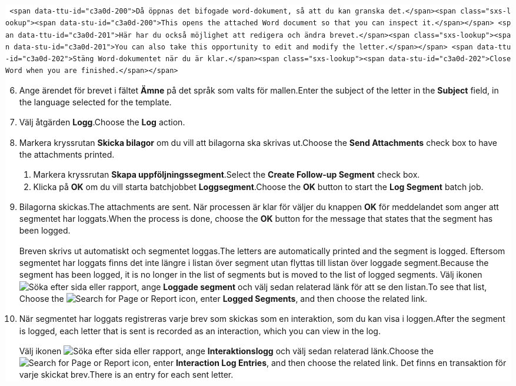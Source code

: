      <span data-ttu-id="c3a0d-200">Då öppnas det bifogade word-dokument, så att du kan granska det.</span><span class="sxs-lookup"><span data-stu-id="c3a0d-200">This opens the attached Word document so that you can inspect it.</span></span> <span data-ttu-id="c3a0d-201">Här har du också möjlighet att redigera och ändra brevet.</span><span class="sxs-lookup"><span data-stu-id="c3a0d-201">You can also take this opportunity to edit and modify the letter.</span></span> <span data-ttu-id="c3a0d-202">Stäng Word-dokumentet när du är klar.</span><span class="sxs-lookup"><span data-stu-id="c3a0d-202">Close Word when you are finished.</span></span>  

6.  <span data-ttu-id="c3a0d-203">Ange ärendet för brevet i fältet **Ämne** på det språk som valts för mallen.</span><span class="sxs-lookup"><span data-stu-id="c3a0d-203">Enter the subject of the letter in the **Subject** field, in the language selected for the template.</span></span>  
7.  <span data-ttu-id="c3a0d-204">Välj åtgärden **Logg**.</span><span class="sxs-lookup"><span data-stu-id="c3a0d-204">Choose the **Log** action.</span></span>
8.  <span data-ttu-id="c3a0d-205">Markera kryssrutan **Skicka bilagor** om du vill att bilagorna ska skrivas ut.</span><span class="sxs-lookup"><span data-stu-id="c3a0d-205">Choose the **Send Attachments** check box to have the attachments printed.</span></span>  

    1. <span data-ttu-id="c3a0d-206">Markera kryssrutan **Skapa uppföljningssegment**.</span><span class="sxs-lookup"><span data-stu-id="c3a0d-206">Select the **Create Follow-up Segment** check box.</span></span>  
    2. <span data-ttu-id="c3a0d-207">Klicka på **OK** om du vill starta batchjobbet **Loggsegment**.</span><span class="sxs-lookup"><span data-stu-id="c3a0d-207">Choose the **OK** button to start the **Log Segment** batch job.</span></span>  

9. <span data-ttu-id="c3a0d-208">Bilagorna skickas.</span><span class="sxs-lookup"><span data-stu-id="c3a0d-208">The attachments are sent.</span></span> <span data-ttu-id="c3a0d-209">När processen är klar för väljer du knappen **OK** för meddelandet som anger att segmentet har loggats.</span><span class="sxs-lookup"><span data-stu-id="c3a0d-209">When the process is done, choose the **OK** button for the message that states that the segment has been logged.</span></span>  

     <span data-ttu-id="c3a0d-210">Breven skrivs ut automatiskt och segmentet loggas.</span><span class="sxs-lookup"><span data-stu-id="c3a0d-210">The letters are automatically printed and the segment is logged.</span></span> <span data-ttu-id="c3a0d-211">Eftersom segmentet har loggats finns det inte längre i listan över segment utan flyttas till listan över loggade segment.</span><span class="sxs-lookup"><span data-stu-id="c3a0d-211">Because the segment has been logged, it is no longer in the list of segments but is moved to the list of logged segments.</span></span> <span data-ttu-id="c3a0d-212">Välj ikonen ![Söka efter sida eller rapport](media/ui-search/search_small.png "Ikonen Söka efter sida eller rapport"), ange **Loggade segment** och välj sedan relaterad länk för att se den listan.</span><span class="sxs-lookup"><span data-stu-id="c3a0d-212">To see that list, Choose the ![Search for Page or Report](media/ui-search/search_small.png "Search for Page or Report icon") icon, enter **Logged Segments**, and then choose the related link.</span></span>  

10. <span data-ttu-id="c3a0d-213">När segmentet har loggats registreras varje brev som skickas som en interaktion, som du kan visa i loggen.</span><span class="sxs-lookup"><span data-stu-id="c3a0d-213">After the segment is logged, each letter that is sent is recorded as an interaction, which you can view in the log.</span></span>  

     <span data-ttu-id="c3a0d-214">Välj ikonen ![Söka efter sida eller rapport](media/ui-search/search_small.png "Ikonen Söka efter sida eller rapport"), ange **Interaktionslogg** och välj sedan relaterad länk.</span><span class="sxs-lookup"><span data-stu-id="c3a0d-214">Choose the ![Search for Page or Report](media/ui-search/search_small.png "Search for Page or Report icon") icon, enter **Interaction Log Entries**, and then choose the related link.</span></span> <span data-ttu-id="c3a0d-215">Det finns en transaktion för varje skickat brev.</span><span class="sxs-lookup"><span data-stu-id="c3a0d-215">There is an entry for each sent letter.</span></span>  
